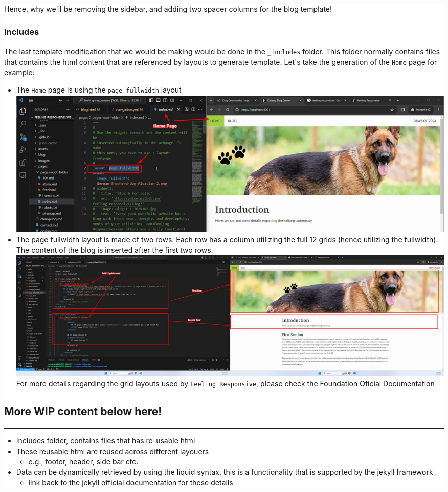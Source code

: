 Hence, why we'll be removing the sidebar, and adding two spacer columns for the blog template!


### Includes 

The last template modification that we would be making would be done in the `_includes` folder. This folder normally contains files that contains the html content that are referenced by layouts to generate template. Let's take the generation of the `Home` page for example:
- The `Home` page is using the `page-fullwidth` layout
![image showing that home page is using the page full width layout](../../new-home-kallang/child-page-2-dog-community/image-showing-that-the-home-page-using-page-fullwidth.png)
- The page fullwidth layout is made of two rows. Each row has a column utilizing the full 12 grids (hence utilizing the fullwidth). The content of the blog is inserted after the first two rows.
![image showing the page fullwidth template in detail](../../new-home-kallang/child-page-2-dog-community/image-showing-the-page-full-width-template-in-detail.png)
For more details regarding the grid layouts used by `Feeling Responsive`, please check the [Foundation Oficial Documentation](https://get.foundation/sites/docs-v5/components/grid.html)


## More WIP content below here!
___
- Includes folder, contains files that has re-usable html
- These reusable html are reused across different layouers
    - e.g., footer, header, side bar etc.
- Data can be dynamically retrieved by using the liquid syntax, this is a functionality that is supported by the jekyll framework
    - link back to the jekyll official documentation for these details
